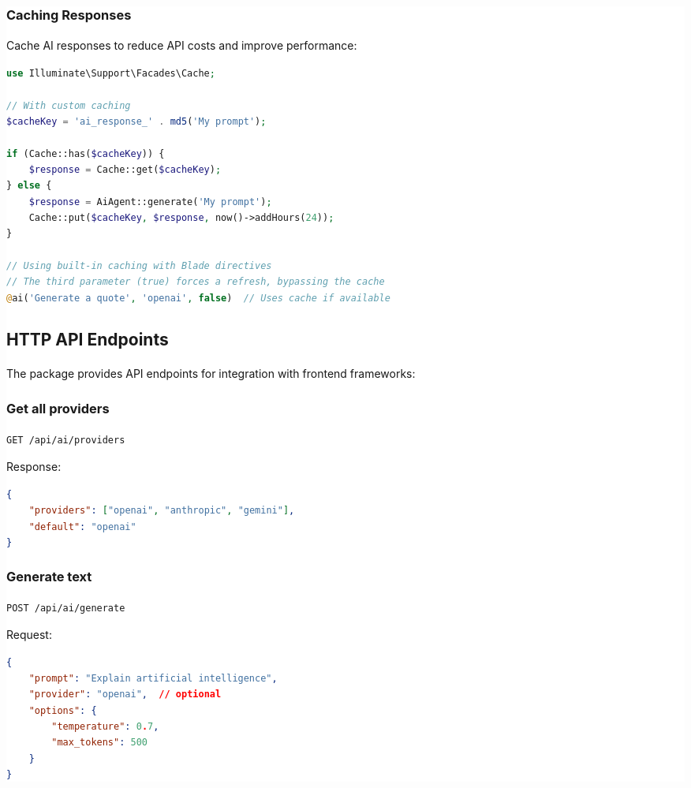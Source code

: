 ### Caching Responses

Cache AI responses to reduce API costs and improve performance:

```php
use Illuminate\Support\Facades\Cache;

// With custom caching
$cacheKey = 'ai_response_' . md5('My prompt');

if (Cache::has($cacheKey)) {
    $response = Cache::get($cacheKey);
} else {
    $response = AiAgent::generate('My prompt');
    Cache::put($cacheKey, $response, now()->addHours(24));
}

// Using built-in caching with Blade directives
// The third parameter (true) forces a refresh, bypassing the cache
@ai('Generate a quote', 'openai', false)  // Uses cache if available
```

## HTTP API Endpoints

The package provides API endpoints for integration with frontend frameworks:

### Get all providers
```
GET /api/ai/providers
```

Response:
```json
{
    "providers": ["openai", "anthropic", "gemini"],
    "default": "openai"
}
```

### Generate text
```
POST /api/ai/generate
```

Request:
```json
{
    "prompt": "Explain artificial intelligence",
    "provider": "openai",  // optional
    "options": {
        "temperature": 0.7,
        "max_tokens": 500
    }
}
```
